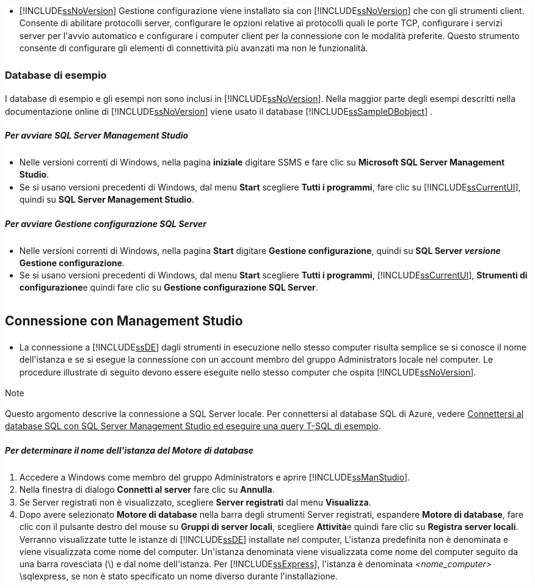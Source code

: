 - [!INCLUDE[ssNoVersion](../includes/ssnoversion-md.md)] Gestione configurazione viene installato sia con [!INCLUDE[ssNoVersion](../includes/ssnoversion-md.md)] che con gli strumenti client. Consente di abilitare protocolli server, configurare le opzioni relative ai protocolli quali le porte TCP, configurare i servizi server per l'avvio automatico e configurare i computer client per la connessione con le modalità preferite. Questo strumento consente di configurare gli elementi di connettività più avanzati ma non le funzionalità.  

### <a name="sample-database"></a>Database di esempio
I database di esempio e gli esempi non sono inclusi in [!INCLUDE[ssNoVersion](../includes/ssnoversion-md.md)]. Nella maggior parte degli esempi descritti nella documentazione online di [!INCLUDE[ssNoVersion](../includes/ssnoversion-md.md)] viene usato il database [!INCLUDE[ssSampleDBobject](../includes/sssampledbobject-md.md)] .  

##### <a name="to-start-sql-server-management-studio"></a>Per avviare SQL Server Management Studio
- Nelle versioni correnti di Windows, nella pagina **iniziale** digitare SSMS e fare clic su **Microsoft SQL Server Management Studio**.  
- Se si usano versioni precedenti di Windows, dal menu **Start** scegliere **Tutti i programmi**, fare clic su [!INCLUDE[ssCurrentUI](../includes/sscurrentui-md.md)], quindi su **SQL Server Management Studio**.  

##### <a name="to-start-sql-server-configuration-manager"></a>Per avviare Gestione configurazione SQL Server  
- Nelle versioni correnti di Windows, nella pagina **Start** digitare **Gestione configurazione**, quindi su **SQL Server *versione* Gestione configurazione**.   
- Se si usano versioni precedenti di Windows, dal menu **Start** scegliere **Tutti i programmi**, [!INCLUDE[ssCurrentUI](../includes/sscurrentui-md.md)], **Strumenti di configurazione**e quindi fare clic su **Gestione configurazione SQL Server**.  

## <a name="connect"></a>Connessione con Management Studio  
- La connessione a [!INCLUDE[ssDE](../includes/ssde-md.md)] dagli strumenti in esecuzione nello stesso computer risulta semplice se si conosce il nome dell'istanza e se si esegue la connessione con un account membro del gruppo Administrators locale nel computer. Le procedure illustrate di seguito devono essere eseguite nello stesso computer che ospita [!INCLUDE[ssNoVersion](../includes/ssnoversion-md.md)].  

> [!NOTE]  
> Questo argomento descrive la connessione a SQL Server locale. Per connettersi al database SQL di Azure, vedere [Connettersi al database SQL con SQL Server Management Studio ed eseguire una query T-SQL di esempio](https://azure.microsoft.com/documentation/articles/sql-database-connect-query-ssms/).  

##### <a name="to-determine-the-name-of-the-instance-of-the-database-engine"></a>Per determinare il nome dell'istanza del Motore di database  

1.  Accedere a Windows come membro del gruppo Administrators e aprire [!INCLUDE[ssManStudio](../includes/ssmanstudio-md.md)].  
2.  Nella finestra di dialogo **Connetti al server** fare clic su **Annulla**.  
3.  Se Server registrati non è visualizzato, scegliere **Server registrati** dal menu **Visualizza**.
4.  Dopo avere selezionato **Motore di database** nella barra degli strumenti Server registrati, espandere **Motore di database**, fare clic con il pulsante destro del mouse su **Gruppi di server locali**, scegliere **Attività**e quindi fare clic su **Registra server locali**. Verranno visualizzate tutte le istanze di [!INCLUDE[ssDE](../includes/ssde-md.md)] installate nel computer, L'istanza predefinita non è denominata e viene visualizzata come nome del computer. Un'istanza denominata viene visualizzata come nome del computer seguito da una barra rovesciata (\\) e dal nome dell'istanza. Per [!INCLUDE[ssExpress](../includes/ssexpress-md.md)], l'istanza è denominata *<nome_computer>* \sqlexpress, se non è stato specificato un nome diverso durante l'installazione.  
